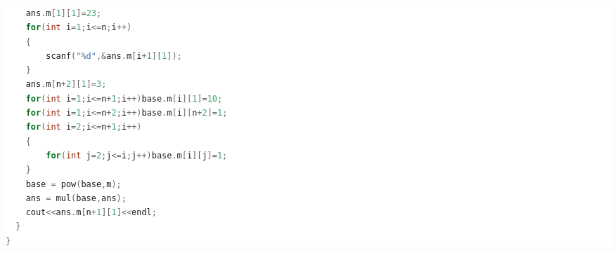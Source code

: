 ```cpp
    ans.m[1][1]=23;  
    for(int i=1;i<=n;i++)  
    {  
        scanf("%d",&ans.m[i+1][1]);  
    }  
    ans.m[n+2][1]=3;  
    for(int i=1;i<=n+1;i++)base.m[i][1]=10;  
    for(int i=1;i<=n+2;i++)base.m[i][n+2]=1;  
    for(int i=2;i<=n+1;i++)  
    {  
        for(int j=2;j<=i;j++)base.m[i][j]=1;  
    }  
    base = pow(base,m);
    ans = mul(base,ans);
    cout<<ans.m[n+1][1]<<endl; 
  }
}
```